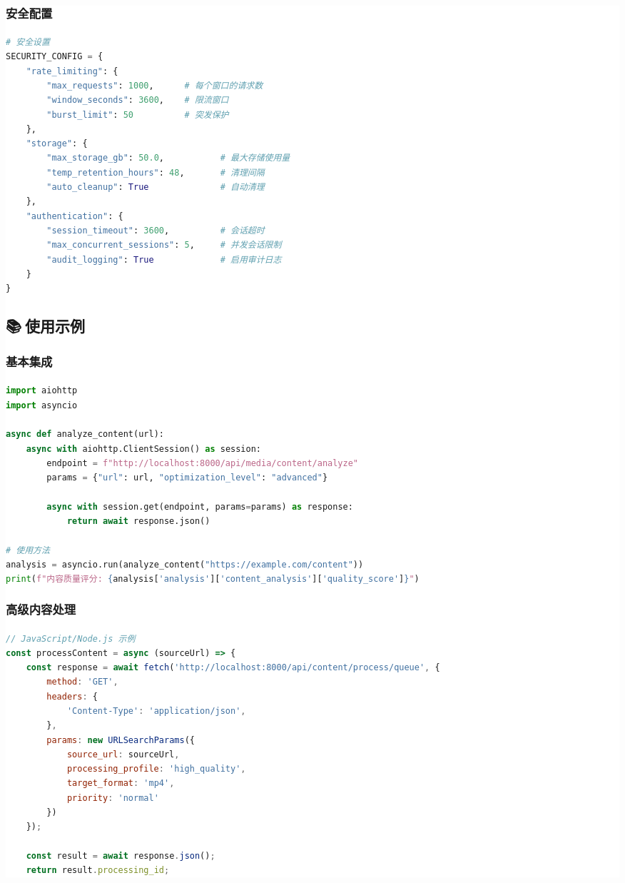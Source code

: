 ### **安全配置**

```python
# 安全设置
SECURITY_CONFIG = {
    "rate_limiting": {
        "max_requests": 1000,      # 每个窗口的请求数
        "window_seconds": 3600,    # 限流窗口
        "burst_limit": 50          # 突发保护
    },
    "storage": {
        "max_storage_gb": 50.0,           # 最大存储使用量
        "temp_retention_hours": 48,       # 清理间隔
        "auto_cleanup": True              # 自动清理
    },
    "authentication": {
        "session_timeout": 3600,          # 会话超时
        "max_concurrent_sessions": 5,     # 并发会话限制
        "audit_logging": True             # 启用审计日志
    }
}
```

## 📚 **使用示例**

### **基本集成**

```python
import aiohttp
import asyncio

async def analyze_content(url):
    async with aiohttp.ClientSession() as session:
        endpoint = f"http://localhost:8000/api/media/content/analyze"
        params = {"url": url, "optimization_level": "advanced"}
        
        async with session.get(endpoint, params=params) as response:
            return await response.json()

# 使用方法
analysis = asyncio.run(analyze_content("https://example.com/content"))
print(f"内容质量评分: {analysis['analysis']['content_analysis']['quality_score']}")
```

### **高级内容处理**

```javascript
// JavaScript/Node.js 示例
const processContent = async (sourceUrl) => {
    const response = await fetch('http://localhost:8000/api/content/process/queue', {
        method: 'GET',
        headers: {
            'Content-Type': 'application/json',
        },
        params: new URLSearchParams({
            source_url: sourceUrl,
            processing_profile: 'high_quality',
            target_format: 'mp4',
            priority: 'normal'
        })
    });
    
    const result = await response.json();
    return result.processing_id;
```